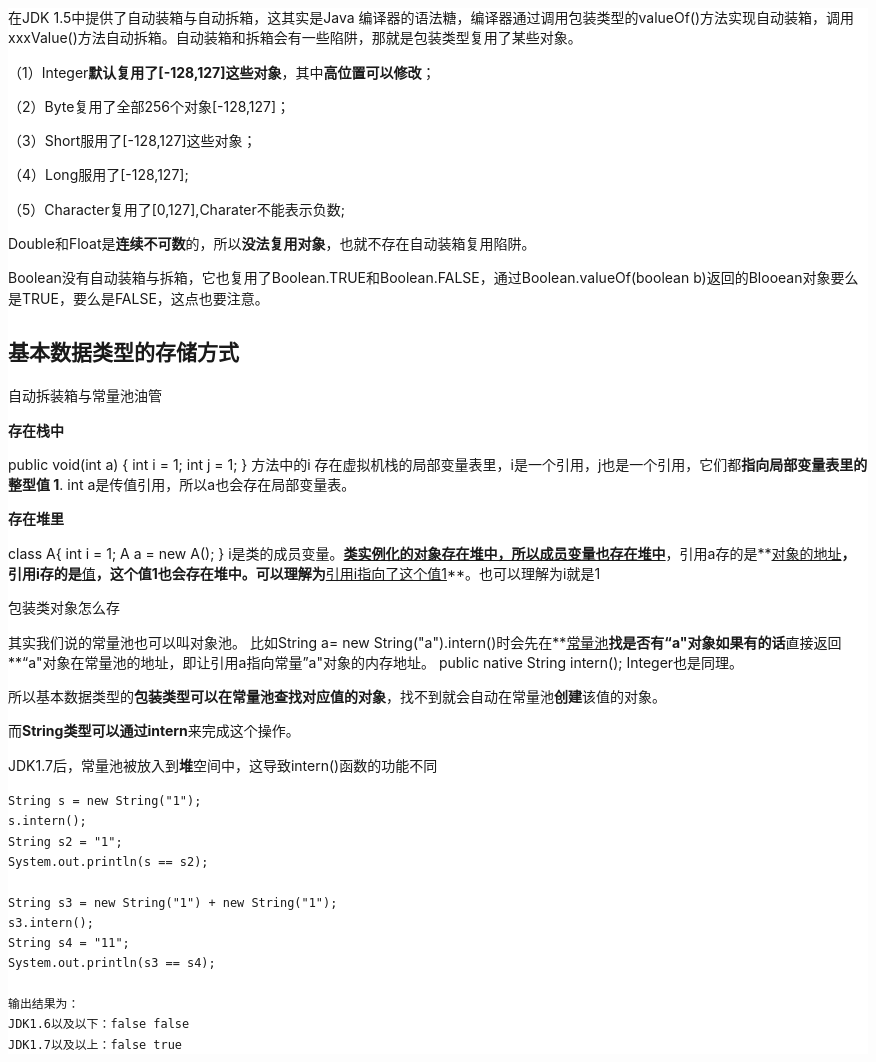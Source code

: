 在JDK 1.5中提供了自动装箱与自动拆箱，这其实是Java 编译器的语法糖，编译器通过调用包装类型的valueOf()方法实现自动装箱，调用xxxValue()方法自动拆箱。自动装箱和拆箱会有一些陷阱，那就是包装类型复用了某些对象。

（1）Integer**默认复用了[-128,127]这些对象**，其中**高位置可以修改**；

（2）Byte复用了全部256个对象[-128,127]；

（3）Short服用了[-128,127]这些对象；

（4）Long服用了[-128,127];

（5）Character复用了[0,127],Charater不能表示负数;

Double和Float是**连续不可数**的，所以**没法复用对象**，也就不存在自动装箱复用陷阱。

Boolean没有自动装箱与拆箱，它也复用了Boolean.TRUE和Boolean.FALSE，通过Boolean.valueOf(boolean b)返回的Blooean对象要么是TRUE，要么是FALSE，这点也要注意。

## 基本数据类型的存储方式

自动拆装箱与常量池油管

**存在栈中**

public void(int a) { int i = 1; int j = 1; } 方法中的i 存在虚拟机栈的局部变量表里，i是一个引用，j也是一个引用，它们都**指向局部变量表里的整型值 1**. int a是传值引用，所以a也会存在局部变量表。

**存在堆里**

class A{ int i = 1; A a = new A(); } i是类的成员变量。**<u>类实例化的对象存在堆中，所以成员变量也存在堆中</u>**，引用a存的是**<u>对象的地址</u>**，引用i存的是**<u>值</u>**，这个值1也会存在堆中。可以理解为**<u>引用i指向了这个值1</u>**。也可以理解为i就是1

包装类对象怎么存 

其实我们说的常量池也可以叫对象池。 比如String a= new String("a").intern()时会先在**<u>常量池</u>**找是否有“a"对象如果有的话**直接返回**“a"对象在常量池的地址，即让引用a指向常量”a"对象的内存地址。 public native String intern(); Integer也是同理。

所以基本数据类型的**包装类型可以在常量池查找对应值的对象**，找不到就会自动在常量池**创建**该值的对象。

而**String类型可以通过intern**来完成这个操作。

JDK1.7后，常量池被放入到**堆**空间中，这导致intern()函数的功能不同

```
String s = new String("1");  
s.intern();  
String s2 = "1";  
System.out.println(s == s2);  

String s3 = new String("1") + new String("1");  
s3.intern();  
String s4 = "11";  
System.out.println(s3 == s4);  

输出结果为：
JDK1.6以及以下：false false  
JDK1.7以及以上：false true
```
